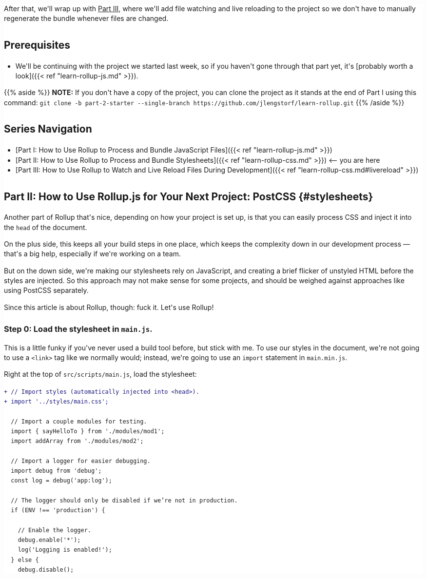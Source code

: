 After that, we'll wrap up with [Part III](#livereload), where we'll add file watching and live reloading to the project so we don't have to manually regenerate the bundle whenever files are changed.

## Prerequisites

- We'll be continuing with the project we started last week, so if you haven't gone through that part yet, it's [probably worth a look]({{< ref "learn-rollup-js.md" >}}).

{{% aside %}}
  **NOTE:** If you don't have a copy of the project, you can clone the project as it stands at the end of Part I using this command: `git clone -b part-2-starter --single-branch https://github.com/jlengstorf/learn-rollup.git`
{{% /aside %}}

## Series Navigation

- [Part I: How to Use Rollup to Process and Bundle JavaScript Files]({{< ref "learn-rollup-js.md" >}})
- [Part II: How to Use Rollup to Process and Bundle Stylesheets]({{< ref "learn-rollup-css.md" >}}) <— you are here
- [Part III: How to Use Rollup to Watch and Live Reload Files During Development]({{< ref "learn-rollup-css.md#livereload" >}})

## Part II: How to Use Rollup.js for Your Next Project: PostCSS {#stylesheets}

Another part of Rollup that's nice, depending on how your project is set up, is that you can easily process CSS and inject it into the `head` of the document.

On the plus side, this keeps all your build steps in one place, which keeps the complexity down in our development process — that's a big help, especially if we're working on a team.

But on the down side, we're making our stylesheets rely on JavaScript, and creating a brief flicker of unstyled HTML before the styles are injected. So this approach may not make sense for some projects, and should be weighed against approaches like using PostCSS separately.

Since this article is about Rollup, though: fuck it. Let's use Rollup!

### Step 0: Load the stylesheet in `main.js`.

This is a little funky if you've never used a build tool before, but stick with me. To use our styles in the document, we're not going to use a `<link>` tag like we normally would; instead, we're going to use an `import` statement in `main.min.js`.

Right at the top of `src/scripts/main.js`, load the stylesheet:

``` diff
+ // Import styles (automatically injected into <head>).
+ import '../styles/main.css';

  // Import a couple modules for testing.
  import { sayHelloTo } from './modules/mod1';
  import addArray from './modules/mod2';

  // Import a logger for easier debugging.
  import debug from 'debug';
  const log = debug('app:log');

  // The logger should only be disabled if we’re not in production.
  if (ENV !== 'production') {

    // Enable the logger.
    debug.enable('*');
    log('Logging is enabled!');
  } else {
    debug.disable();
```